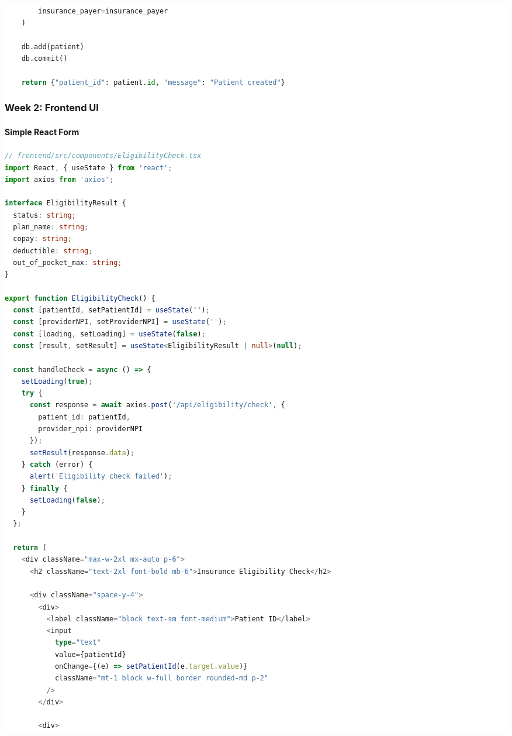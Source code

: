 ```python
        insurance_payer=insurance_payer
    )

    db.add(patient)
    db.commit()

    return {"patient_id": patient.id, "message": "Patient created"}
```

### Week 2: Frontend UI

#### Simple React Form

```typescript
// frontend/src/components/EligibilityCheck.tsx
import React, { useState } from 'react';
import axios from 'axios';

interface EligibilityResult {
  status: string;
  plan_name: string;
  copay: string;
  deductible: string;
  out_of_pocket_max: string;
}

export function EligibilityCheck() {
  const [patientId, setPatientId] = useState('');
  const [providerNPI, setProviderNPI] = useState('');
  const [loading, setLoading] = useState(false);
  const [result, setResult] = useState<EligibilityResult | null>(null);

  const handleCheck = async () => {
    setLoading(true);
    try {
      const response = await axios.post('/api/eligibility/check', {
        patient_id: patientId,
        provider_npi: providerNPI
      });
      setResult(response.data);
    } catch (error) {
      alert('Eligibility check failed');
    } finally {
      setLoading(false);
    }
  };

  return (
    <div className="max-w-2xl mx-auto p-6">
      <h2 className="text-2xl font-bold mb-6">Insurance Eligibility Check</h2>

      <div className="space-y-4">
        <div>
          <label className="block text-sm font-medium">Patient ID</label>
          <input
            type="text"
            value={patientId}
            onChange={(e) => setPatientId(e.target.value)}
            className="mt-1 block w-full border rounded-md p-2"
          />
        </div>

        <div>
```